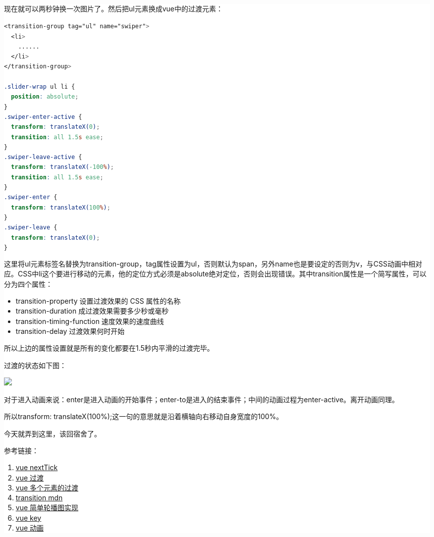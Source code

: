 现在就可以两秒钟换一次图片了。然后把ul元素换成vue中的过渡元素：

```css
<transition-group tag="ul" name="swiper">
  <li>
    ......
  </li>
</transition-group>

.slider-wrap ul li {
  position: absolute;
}
.swiper-enter-active {
  transform: translateX(0);
  transition: all 1.5s ease;
}
.swiper-leave-active {
  transform: translateX(-100%);
  transition: all 1.5s ease;
}
.swiper-enter {
  transform: translateX(100%);
}
.swiper-leave {
  transform: translateX(0);
}
```

这里将ul元素标签名替换为transition-group，tag属性设置为ul，否则默认为span，另外name也是要设定的否则为v，与CSS动画中相对应。CSS中li这个要进行移动的元素，他的定位方式必须是absolute绝对定位，否则会出现错误。其中transition属性是一个简写属性，可以分为四个属性：

- transition-property	设置过渡效果的 CSS 属性的名称
- transition-duration    成过渡效果需要多少秒或毫秒
- transition-timing-function    速度效果的速度曲线
- transition-delay    过渡效果何时开始

所以上边的属性设置就是所有的变化都要在1.5秒内平滑的过渡完毕。

过渡的状态如下图：

![](https://cn.vuejs.org/images/transition.png)

对于进入动画来说：enter是进入动画的开始事件；enter-to是进入的结束事件；中间的动画过程为enter-active。离开动画同理。

所以transform: translateX(100%);这一句的意思就是沿着横轴向右移动自身宽度的100%。

今天就弄到这里，该回宿舍了。



参考链接：

1. [vue nextTick](https://cn.vuejs.org/v2/api/#vm-nextTick)
2. [vue 过渡](https://cn.vuejs.org/v2/guide/transitions.html)
3. [vue 多个元素的过渡](https://cn.vuejs.org/v2/guide/transitions.html#多个元素的过渡)
4. [transition mdn](https://developer.mozilla.org/zh-CN/docs/Web/CSS/transition)
5. [vue 简单轮播图实现](http://blog.csdn.net/qwezxc24680/article/details/77194341)
6. [vue key](https://cn.vuejs.org/v2/guide/list.html#key)
7. [vue 动画](http://m.blog.csdn.net/u012713450/article/details/73748396)